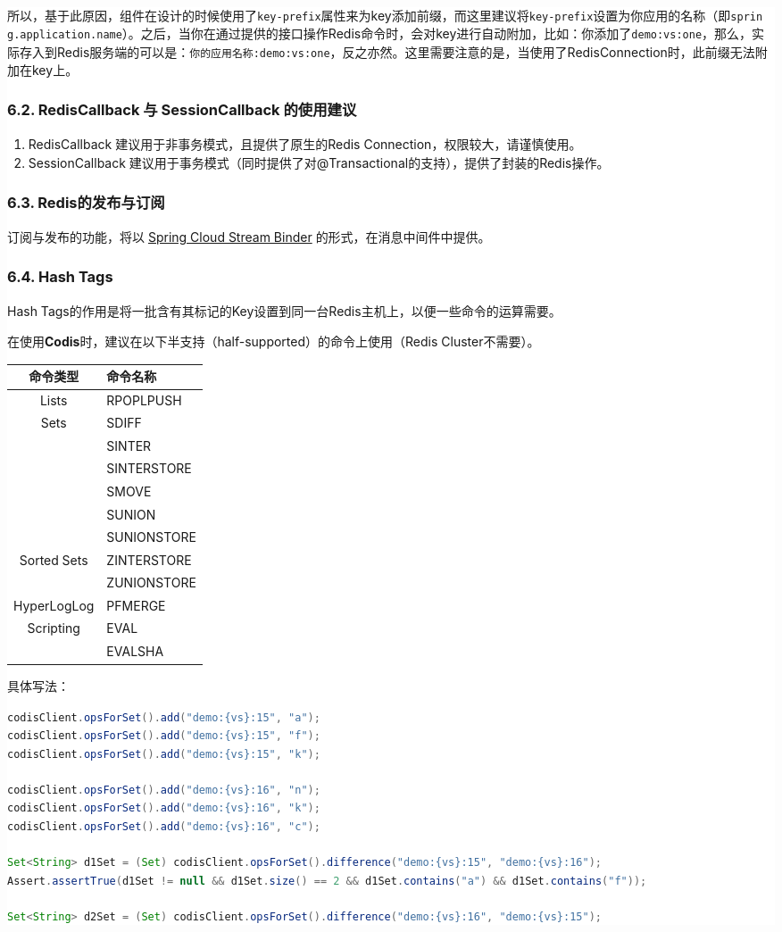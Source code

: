 所以，基于此原因，组件在设计的时候使用了`key-prefix`属性来为key添加前缀，而这里建议将`key-prefix`设置为你应用的名称（即`spring.application.name`）。之后，当你在通过提供的接口操作Redis命令时，会对key进行自动附加，比如：你添加了`demo:vs:one`，那么，实际存入到Redis服务端的可以是：`你的应用名称:demo:vs:one`，反之亦然。这里需要注意的是，当使用了RedisConnection时，此前缀无法附加在key上。




### 6.2. RedisCallback 与 SessionCallback 的使用建议


1. RedisCallback 建议用于非事务模式，且提供了原生的Redis Connection，权限较大，请谨慎使用。
2. SessionCallback 建议用于事务模式（同时提供了对@Transactional的支持），提供了封装的Redis操作。



### 6.3. Redis的发布与订阅


订阅与发布的功能，将以 [Spring Cloud Stream Binder](https://github.com/spring-cloud/spring-cloud-stream-binder-redis) 的形式，在消息中间件中提供。



### 6.4. Hash Tags


Hash Tags的作用是将一批含有其标记的Key设置到同一台Redis主机上，以便一些命令的运算需要。


在使用**Codis**时，建议在以下半支持（half-supported）的命令上使用（Redis Cluster不需要）。

| **命令类型** | **命令名称** |
| :---: | :--- |
| Lists | RPOPLPUSH |
| Sets | SDIFF |
|  | SINTER |
|  | SINTERSTORE |
|  | SMOVE |
|  | SUNION |
|  | SUNIONSTORE |
| Sorted Sets | ZINTERSTORE |
|  | ZUNIONSTORE |
| HyperLogLog | PFMERGE |
| Scripting | EVAL |
|  | EVALSHA |

具体写法：


```java
codisClient.opsForSet().add("demo:{vs}:15", "a");
codisClient.opsForSet().add("demo:{vs}:15", "f");
codisClient.opsForSet().add("demo:{vs}:15", "k");

codisClient.opsForSet().add("demo:{vs}:16", "n");
codisClient.opsForSet().add("demo:{vs}:16", "k");
codisClient.opsForSet().add("demo:{vs}:16", "c");

Set<String> d1Set = (Set) codisClient.opsForSet().difference("demo:{vs}:15", "demo:{vs}:16");
Assert.assertTrue(d1Set != null && d1Set.size() == 2 && d1Set.contains("a") && d1Set.contains("f"));

Set<String> d2Set = (Set) codisClient.opsForSet().difference("demo:{vs}:16", "demo:{vs}:15");
```